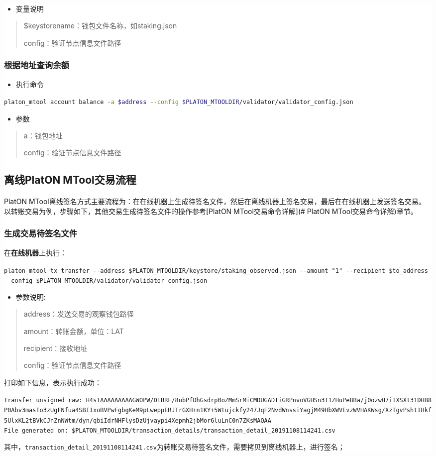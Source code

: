 - 变量说明

>$keystorename：钱包文件名称，如staking.json
>
>config：验证节点信息文件路径

### 根据地址查询余额

- 执行命令

```bash
platon_mtool account balance -a $address --config $PLATON_MTOOLDIR/validator/validator_config.json
```

- 参数

> a：钱包地址
>
> config：验证节点信息文件路径



## 离线PlatON MTool交易流程

PlatON MTool离线签名方式主要流程为：在在线机器上生成待签名文件，然后在离线机器上签名交易，最后在在线机器上发送签名交易。以转账交易为例，步骤如下，其他交易生成待签名文件的操作参考[PlatON MTool交易命令详解](# PlatON MTool交易命令详解)章节。

### 生成交易待签名文件

在**在线机器**上执行：

```shell
platon_mtool tx transfer --address $PLATON_MTOOLDIR/keystore/staking_observed.json --amount "1" --recipient $to_address --config $PLATON_MTOOLDIR/validator/validator_config.json
```

- 参数说明:

> address：发送交易的观察钱包路径
>
> amount：转账金额，单位：LAT
>
> recipient：接收地址
>
> config：验证节点信息文件路径

打印如下信息，表示执行成功：

```shell
Transfer unsigned raw: H4sIAAAAAAAAAGWOPW/DIBRF/8ubPfDhGsdrp0oZMmSrMiCMDUGADTiGRPnvoVGHSn3T1ZHuPe8Ba/j0ozwH7iIXSXt31DHB8P0Abv3masTo3zUgFNfua4SBIIxoBVPwFgbgKeM9pLweppERJTrGXH+n1KY+5Wtujckfy247JqF2NvdWnssiYagjM49HbXWVEvzWVHAKWsg/XzTgvPshtIHkf5UlxKL2tBVkCJnZnNWtm/dyn/qbiIdrNHFlysDzUjvaypi4Xepmh2jbMor6luLnC0n7ZKsMAQAA
File generated on: $PLATON_MTOOLDIR/transaction_details/transaction_detail_20191108114241.csv
```

其中，`transaction_detail_20191108114241.csv`为转账交易待签名文件，需要拷贝到离线机器上，进行签名；
